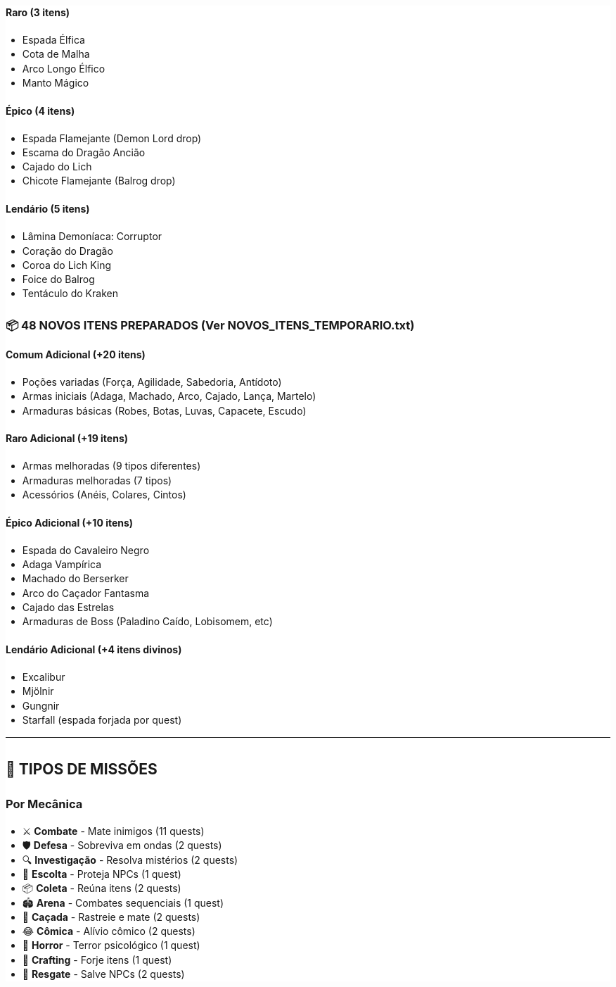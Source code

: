 #### Raro (3 itens)
- Espada Élfica
- Cota de Malha
- Arco Longo Élfico
- Manto Mágico

#### Épico (4 itens)
- Espada Flamejante (Demon Lord drop)
- Escama do Dragão Ancião
- Cajado do Lich
- Chicote Flamejante (Balrog drop)

#### Lendário (5 itens)
- Lâmina Demoníaca: Corruptor
- Coração do Dragão
- Coroa do Lich King
- Foice do Balrog
- Tentáculo do Kraken

### 📦 48 NOVOS ITENS PREPARADOS (Ver NOVOS_ITENS_TEMPORARIO.txt)
#### Comum Adicional (+20 itens)
- Poções variadas (Força, Agilidade, Sabedoria, Antídoto)
- Armas iniciais (Adaga, Machado, Arco, Cajado, Lança, Martelo)
- Armaduras básicas (Robes, Botas, Luvas, Capacete, Escudo)

#### Raro Adicional (+19 itens)
- Armas melhoradas (9 tipos diferentes)
- Armaduras melhoradas (7 tipos)
- Acessórios (Anéis, Colares, Cintos)

#### Épico Adicional (+10 itens)
- Espada do Cavaleiro Negro
- Adaga Vampírica
- Machado do Berserker
- Arco do Caçador Fantasma
- Cajado das Estrelas
- Armaduras de Boss (Paladino Caído, Lobisomem, etc)

#### Lendário Adicional (+4 itens divinos)
- Excalibur
- Mjölnir
- Gungnir
- Starfall (espada forjada por quest)

---

## 🎯 TIPOS DE MISSÕES

### Por Mecânica
- ⚔️ **Combate** - Mate inimigos (11 quests)
- 🛡️ **Defesa** - Sobreviva em ondas (2 quests)
- 🔍 **Investigação** - Resolva mistérios (2 quests)
- 🚶 **Escolta** - Proteja NPCs (1 quest)
- 📦 **Coleta** - Reúna itens (2 quests)
- 🏟️ **Arena** - Combates sequenciais (1 quest)
- 🐗 **Caçada** - Rastreie e mate (2 quests)
- 😂 **Cômica** - Alívio cômico (2 quests)
- 👻 **Horror** - Terror psicológico (1 quest)
- 🔨 **Crafting** - Forje itens (1 quest)
- 👸 **Resgate** - Salve NPCs (2 quests)
